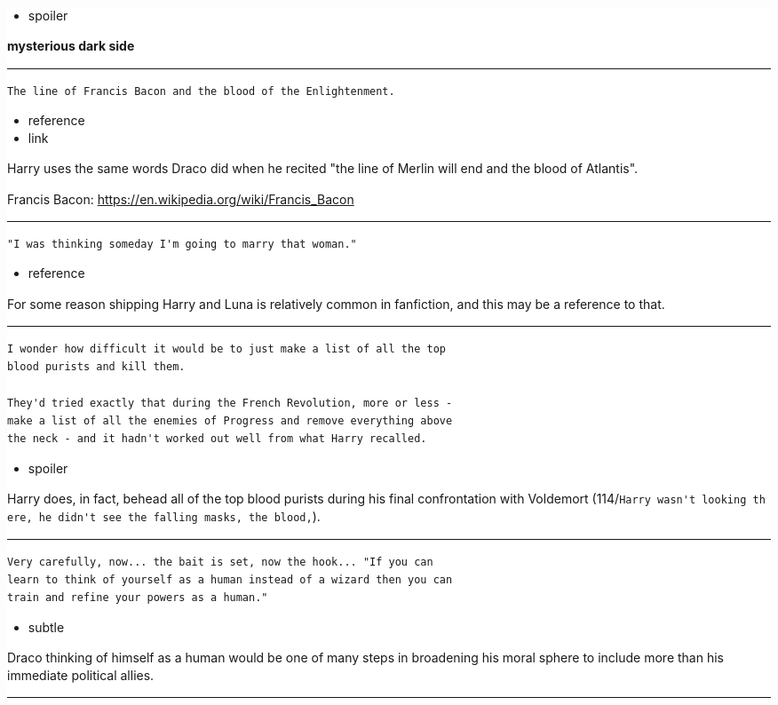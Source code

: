 * spoiler

**mysterious dark side**

---

```
The line of Francis Bacon and the blood of the Enlightenment.
```

* reference
* link

Harry uses the same words Draco did when he recited "the line of
Merlin will end and the blood of Atlantis".

Francis Bacon: https://en.wikipedia.org/wiki/Francis_Bacon

---

```
"I was thinking someday I'm going to marry that woman."
```

* reference

For some reason shipping Harry and Luna is relatively common in
fanfiction, and this may be a reference to that.

---

```
I wonder how difficult it would be to just make a list of all the top
blood purists and kill them.

They'd tried exactly that during the French Revolution, more or less -
make a list of all the enemies of Progress and remove everything above
the neck - and it hadn't worked out well from what Harry recalled.
```

* spoiler

Harry does, in fact, behead all of the top blood purists during his
final confrontation with Voldemort (114/`Harry wasn't looking there,
he didn't see the falling masks, the blood,`).

---

```
Very carefully, now... the bait is set, now the hook... "If you can
learn to think of yourself as a human instead of a wizard then you can
train and refine your powers as a human."
```

* subtle

Draco thinking of himself as a human would be one of many steps in
broadening his moral sphere to include more than his immediate
political allies.

---